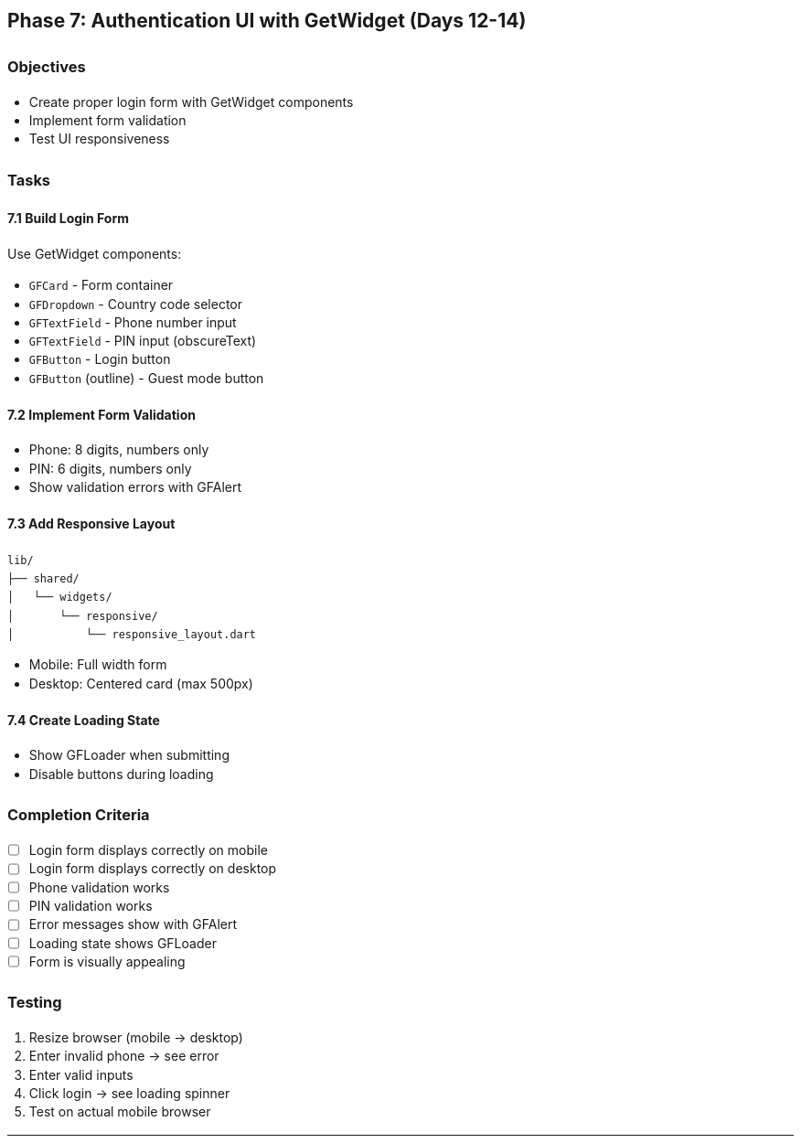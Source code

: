 
## Phase 7: Authentication UI with GetWidget (Days 12-14)

### Objectives
- Create proper login form with GetWidget components
- Implement form validation
- Test UI responsiveness

### Tasks

#### 7.1 Build Login Form
Use GetWidget components:
- `GFCard` - Form container
- `GFDropdown` - Country code selector
- `GFTextField` - Phone number input
- `GFTextField` - PIN input (obscureText)
- `GFButton` - Login button
- `GFButton` (outline) - Guest mode button

#### 7.2 Implement Form Validation
- Phone: 8 digits, numbers only
- PIN: 6 digits, numbers only
- Show validation errors with GFAlert

#### 7.3 Add Responsive Layout
```
lib/
├── shared/
│   └── widgets/
│       └── responsive/
│           └── responsive_layout.dart
```

- Mobile: Full width form
- Desktop: Centered card (max 500px)

#### 7.4 Create Loading State
- Show GFLoader when submitting
- Disable buttons during loading

### Completion Criteria
- [ ] Login form displays correctly on mobile
- [ ] Login form displays correctly on desktop
- [ ] Phone validation works
- [ ] PIN validation works
- [ ] Error messages show with GFAlert
- [ ] Loading state shows GFLoader
- [ ] Form is visually appealing

### Testing
1. Resize browser (mobile → desktop)
2. Enter invalid phone → see error
3. Enter valid inputs
4. Click login → see loading spinner
5. Test on actual mobile browser

---